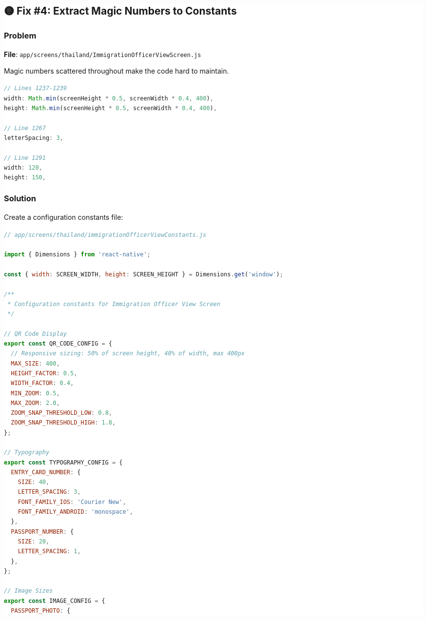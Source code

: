 
## 🟡 **Fix #4: Extract Magic Numbers to Constants**

### Problem
**File**: `app/screens/thailand/ImmigrationOfficerViewScreen.js`

Magic numbers scattered throughout make the code hard to maintain.

```javascript
// Lines 1237-1239
width: Math.min(screenHeight * 0.5, screenWidth * 0.4, 400),
height: Math.min(screenHeight * 0.5, screenWidth * 0.4, 400),

// Line 1267
letterSpacing: 3,

// Line 1291
width: 120,
height: 150,
```

### Solution

Create a configuration constants file:

```javascript
// app/screens/thailand/immigrationOfficerViewConstants.js

import { Dimensions } from 'react-native';

const { width: SCREEN_WIDTH, height: SCREEN_HEIGHT } = Dimensions.get('window');

/**
 * Configuration constants for Immigration Officer View Screen
 */

// QR Code Display
export const QR_CODE_CONFIG = {
  // Responsive sizing: 50% of screen height, 40% of width, max 400px
  MAX_SIZE: 400,
  HEIGHT_FACTOR: 0.5,
  WIDTH_FACTOR: 0.4,
  MIN_ZOOM: 0.5,
  MAX_ZOOM: 2.0,
  ZOOM_SNAP_THRESHOLD_LOW: 0.8,
  ZOOM_SNAP_THRESHOLD_HIGH: 1.8,
};

// Typography
export const TYPOGRAPHY_CONFIG = {
  ENTRY_CARD_NUMBER: {
    SIZE: 40,
    LETTER_SPACING: 3,
    FONT_FAMILY_IOS: 'Courier New',
    FONT_FAMILY_ANDROID: 'monospace',
  },
  PASSPORT_NUMBER: {
    SIZE: 20,
    LETTER_SPACING: 1,
  },
};

// Image Sizes
export const IMAGE_CONFIG = {
  PASSPORT_PHOTO: {
```